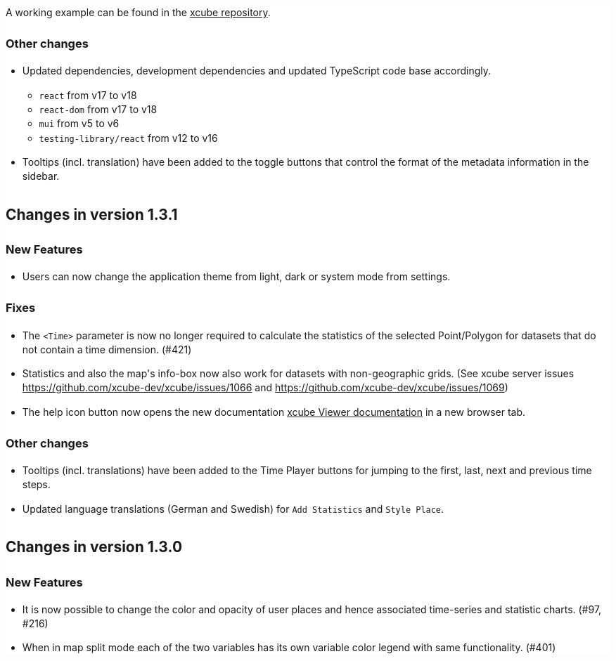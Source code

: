   A working example can be found in the
  [xcube repository](https://github.com/xcube-dev/xcube/tree/5ebf4c76fdccebdd3b65f4e04218e112410f561b/examples/serve/panels-demo).

### Other changes

- Updated dependencies, development dependencies and updated TypeScript code base accordingly.

  - `react` from v17 to v18
  - `react-dom` from v17 to v18
  - `mui` from v5 to v6
  - `testing-library/react` from v12 to v16

- Tooltips (incl. translation) have been added to the toggle buttons that
  control the format of the metadata information in the sidebar.

## Changes in version 1.3.1

### New Features

- Users can now change the application theme from light, dark or system mode from settings.

### Fixes

- The `<Time>` parameter is now no longer required to calculate the statistics
  of the selected Point/Polygon for datasets that do not contain a time
  dimension. (#421)

- Statistics and also the map's info-box now also work for datasets with
  non-geographic grids.
  (See xcube server issues https://github.com/xcube-dev/xcube/issues/1066
  and https://github.com/xcube-dev/xcube/issues/1069)

- The help icon button now opens the new documentation
  [xcube Viewer documentation](https://xcube-dev.github.io/xcube-viewer/)
  in a new browser tab.

### Other changes

- Tooltips (incl. translations) have been added to the Time Player buttons
  for jumping to the first, last, next and previous time steps.

- Updated language translations (German and Swedish) for `Add Statistics`
  and `Style Place`.

## Changes in version 1.3.0

### New Features

- It is now possible to change the color and opacity of user places
  and hence associated time-series and statistic charts. (#97, #216)

- When in map split mode each of the two variables has its own
  variable color legend with same functionality. (#401)
